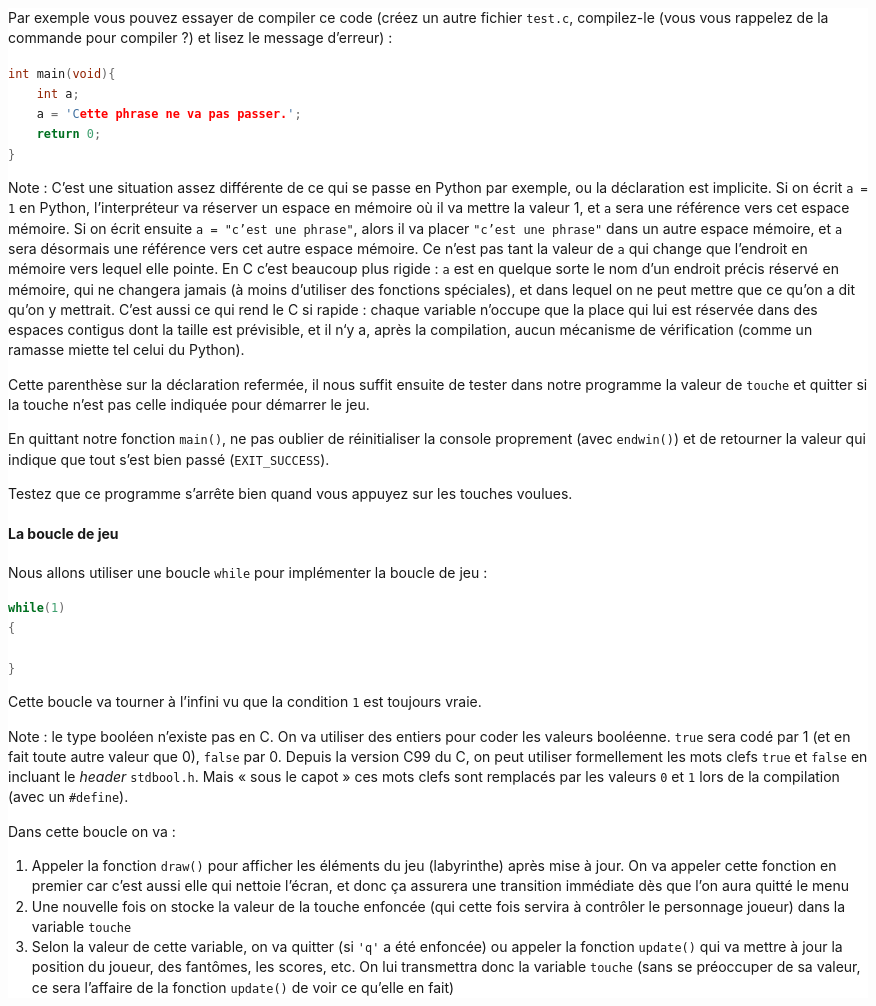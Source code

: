 Par exemple vous pouvez essayer de compiler ce code (créez un autre fichier `test.c`, compilez-le (vous vous rappelez de la commande pour compiler ?) et lisez le message d’erreur) : 

```C
int main(void){
    int a;
    a = 'Cette phrase ne va pas passer.';
    return 0;
}
```

Note : C’est une situation assez différente de ce qui se passe en Python par exemple, ou la déclaration est implicite. Si on écrit `a = 1` en Python, l’interpréteur va réserver un espace en mémoire où il va mettre la valeur 1, et `a` sera une référence vers cet espace mémoire. Si on écrit ensuite `a = "c’est une phrase"`, alors il va placer `"c’est une phrase"` dans un autre espace mémoire, et `a` sera désormais une référence vers cet autre espace mémoire. Ce n’est pas tant la valeur de `a` qui change que l’endroit en mémoire vers lequel elle pointe. En C c’est beaucoup plus rigide : `a` est en quelque sorte le nom d’un endroit précis réservé en mémoire, qui ne changera jamais (à moins d’utiliser des fonctions spéciales), et dans lequel on ne peut mettre que ce qu’on a dit qu’on y mettrait. C’est aussi ce qui rend le C si rapide : chaque variable n’occupe que la place qui lui est réservée dans des espaces contigus dont la taille est prévisible, et il n‘y a, après la compilation, aucun mécanisme de vérification (comme un ramasse miette tel celui du Python).

Cette parenthèse sur la déclaration refermée, il nous suffit ensuite de tester dans notre programme la valeur de `touche` et quitter si la touche n’est pas celle indiquée pour démarrer le jeu.

En quittant notre fonction `main()`, ne pas oublier de réinitialiser la console proprement (avec `endwin()`) et de retourner la valeur qui indique que tout s’est bien passé (`EXIT_SUCCESS`).

Testez que ce programme s’arrête bien quand vous appuyez sur les touches voulues.

#### La boucle de jeu

Nous allons utiliser une boucle `while` pour implémenter la boucle de jeu :

```C
while(1)
{

}
```

Cette boucle va tourner à l’infini vu que la condition `1` est toujours vraie.

Note : le type booléen n’existe pas en C. On va utiliser des entiers pour coder les valeurs booléenne. `true` sera codé par 1 (et en fait toute autre valeur que 0), `false` par 0. Depuis la version C99 du C, on peut utiliser formellement les mots clefs `true` et `false` en incluant le *header* `stdbool.h`. Mais « sous le capot » ces mots clefs sont remplacés par les valeurs `0` et `1` lors de la compilation (avec un `#define`).

Dans cette boucle on va :

1. Appeler la fonction `draw()` pour afficher les éléments du jeu (labyrinthe) après mise à jour. On va appeler cette fonction en premier car c’est aussi elle qui nettoie l’écran, et donc ça assurera une transition immédiate dès que l’on aura quitté le menu
2. Une nouvelle fois on stocke la valeur de la touche enfoncée (qui cette fois servira à contrôler le personnage joueur) dans la variable `touche`
3. Selon la valeur de cette variable, on va quitter (si `'q'` a été enfoncée) ou appeler la fonction `update()` qui va mettre à jour la position du joueur, des fantômes, les scores, etc. On lui transmettra donc la variable `touche` (sans se préoccuper de sa valeur, ce sera l’affaire de la fonction `update()` de voir ce qu’elle en fait)
